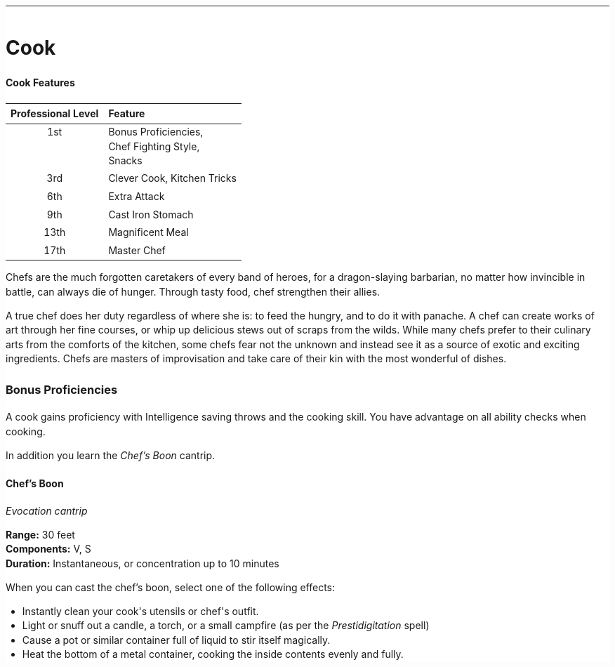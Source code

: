 




<hr class="classdivider">
<h1><a class="internal-link" name="internal-cook">Cook</a></h1>
<div class="featuresTable">

#### Cook Features
| Professional Level | Feature |
| :----------------: | :------ |
| 1st | Bonus Proficiencies,<br/>Chef Fighting Style,<br/>Snacks |
| 3rd | Clever Cook, Kitchen Tricks |
| 6th | Extra Attack |
| 9th | Cast Iron Stomach |
| 13th | Magnificent Meal |
| 17th | Master Chef |

</div>

Chefs are the much forgotten caretakers of every band of heroes, for a dragon-slaying barbarian, no matter how invincible in battle, can always die of hunger. Through tasty food, chef strengthen their allies.

A true chef does her duty regardless of where she is: to feed the hungry, and to do it with panache. A chef can create works of art through her fine courses, or whip up delicious stews out of scraps from the wilds. While many chefs prefer to their culinary arts from the comforts of the kitchen, some chefs fear not the unknown and instead see it as a source of exotic and exciting ingredients. Chefs are masters of improvisation and take care of their kin with the most wonderful of dishes.

### Bonus Proficiencies
A cook gains proficiency with Intelligence saving throws and the cooking skill. You have advantage on all ability checks when cooking.

In addition you learn the *Chef’s Boon* cantrip.

<div class="spell">

#### Chef’s Boon
*Evocation cantrip*

**Range:**          30 feet<br/>
**Components:**     V, S<br/>
**Duration:**       Instantaneous, or concentration up to 10 minutes<br/>

When you can cast the chef’s boon, select one of the following effects:
* Instantly clean your cook's utensils or chef's outfit.
* Light or snuff out a candle, a torch, or a small campfire (as per the *Prestidigitation* spell)
* Cause a pot or similar container full of liquid to stir itself magically.
* Heat the bottom of a metal container, cooking the inside contents evenly and fully.

</div>
